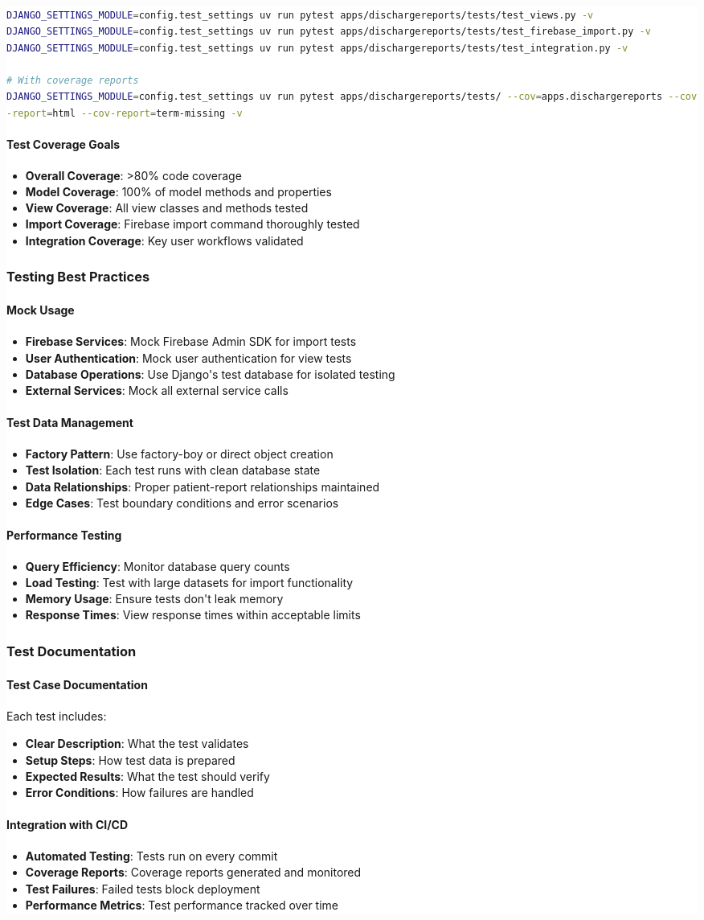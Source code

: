 ```bash
DJANGO_SETTINGS_MODULE=config.test_settings uv run pytest apps/dischargereports/tests/test_views.py -v
DJANGO_SETTINGS_MODULE=config.test_settings uv run pytest apps/dischargereports/tests/test_firebase_import.py -v
DJANGO_SETTINGS_MODULE=config.test_settings uv run pytest apps/dischargereports/tests/test_integration.py -v

# With coverage reports
DJANGO_SETTINGS_MODULE=config.test_settings uv run pytest apps/dischargereports/tests/ --cov=apps.dischargereports --cov-report=html --cov-report=term-missing -v
```

#### Test Coverage Goals
- **Overall Coverage**: >80% code coverage
- **Model Coverage**: 100% of model methods and properties
- **View Coverage**: All view classes and methods tested
- **Import Coverage**: Firebase import command thoroughly tested
- **Integration Coverage**: Key user workflows validated

### Testing Best Practices

#### Mock Usage
- **Firebase Services**: Mock Firebase Admin SDK for import tests
- **User Authentication**: Mock user authentication for view tests
- **Database Operations**: Use Django's test database for isolated testing
- **External Services**: Mock all external service calls

#### Test Data Management
- **Factory Pattern**: Use factory-boy or direct object creation
- **Test Isolation**: Each test runs with clean database state
- **Data Relationships**: Proper patient-report relationships maintained
- **Edge Cases**: Test boundary conditions and error scenarios

#### Performance Testing
- **Query Efficiency**: Monitor database query counts
- **Load Testing**: Test with large datasets for import functionality
- **Memory Usage**: Ensure tests don't leak memory
- **Response Times**: View response times within acceptable limits

### Test Documentation

#### Test Case Documentation
Each test includes:
- **Clear Description**: What the test validates
- **Setup Steps**: How test data is prepared
- **Expected Results**: What the test should verify
- **Error Conditions**: How failures are handled

#### Integration with CI/CD
- **Automated Testing**: Tests run on every commit
- **Coverage Reports**: Coverage reports generated and monitored
- **Test Failures**: Failed tests block deployment
- **Performance Metrics**: Test performance tracked over time
